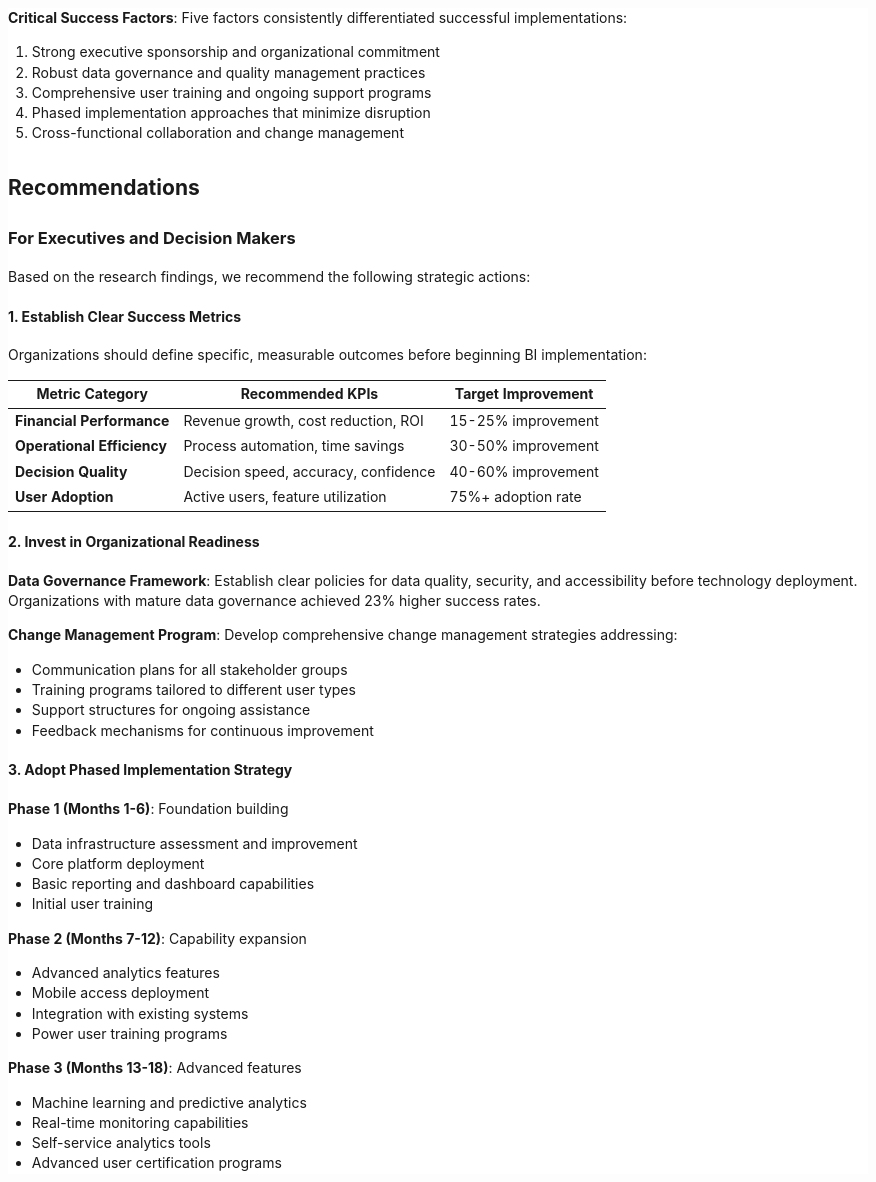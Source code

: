 **Critical Success Factors**: Five factors consistently differentiated successful implementations:
1. Strong executive sponsorship and organizational commitment
2. Robust data governance and quality management practices
3. Comprehensive user training and ongoing support programs
4. Phased implementation approaches that minimize disruption
5. Cross-functional collaboration and change management

## Recommendations

### For Executives and Decision Makers

Based on the research findings, we recommend the following strategic actions:

#### 1. Establish Clear Success Metrics

Organizations should define specific, measurable outcomes before beginning BI implementation:

| Metric Category | Recommended KPIs | Target Improvement |
|----------------|------------------|-------------------|
| **Financial Performance** | Revenue growth, cost reduction, ROI | 15-25% improvement |
| **Operational Efficiency** | Process automation, time savings | 30-50% improvement |
| **Decision Quality** | Decision speed, accuracy, confidence | 40-60% improvement |
| **User Adoption** | Active users, feature utilization | 75%+ adoption rate |

#### 2. Invest in Organizational Readiness

**Data Governance Framework**: Establish clear policies for data quality, security, and accessibility before technology deployment. Organizations with mature data governance achieved 23% higher success rates.

**Change Management Program**: Develop comprehensive change management strategies addressing:
- Communication plans for all stakeholder groups
- Training programs tailored to different user types
- Support structures for ongoing assistance
- Feedback mechanisms for continuous improvement

#### 3. Adopt Phased Implementation Strategy

**Phase 1 (Months 1-6)**: Foundation building
- Data infrastructure assessment and improvement
- Core platform deployment
- Basic reporting and dashboard capabilities
- Initial user training

**Phase 2 (Months 7-12)**: Capability expansion
- Advanced analytics features
- Mobile access deployment
- Integration with existing systems
- Power user training programs

**Phase 3 (Months 13-18)**: Advanced features
- Machine learning and predictive analytics
- Real-time monitoring capabilities
- Self-service analytics tools
- Advanced user certification programs
